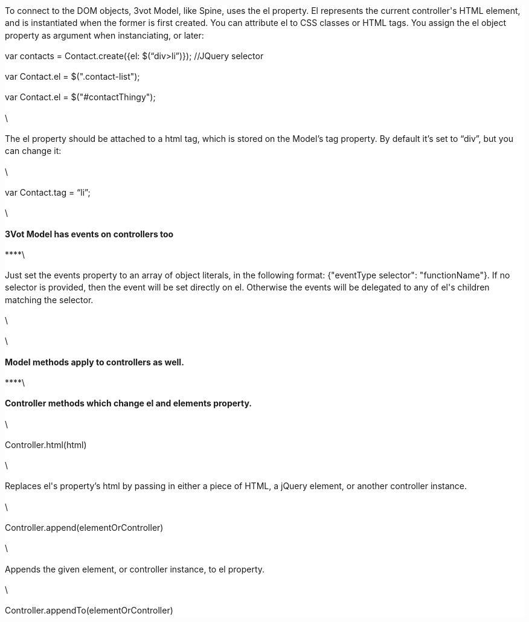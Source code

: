 To connect to the DOM objects, 3vot Model, like Spine, uses the el
property. El represents the current controller's HTML element, and is
instantiated when the former is first created. You can attribute el to
CSS classes or HTML tags. You assign the el object property as argument
when instanciating, or later:

var contacts = Contact.create({el: \$(“div\>li”)}); //JQuery selector

var Contact.el = \$(".contact-list"); 

var Contact.el = \$("\#contactThingy");

\

The el property should be attached to a html tag, which is stored on the
Model’s tag property. By default it’s set to “div”, but you can change
it:

\

var Contact.tag = “li”;

\

**3Vot Model has events on controllers too**

****\

Just set the events property to an array of object literals, in the
following format: {"eventType selector": "functionName"}. If no selector
is provided, then the event will be set directly on el. Otherwise the
events will be delegated to any of el's children matching the selector.

\

\

**Model methods apply to controllers as well.**

****\

**Controller methods which change el and elements property.**

\

Controller.html(html)

\

Replaces el's property’s html by passing in either a piece of HTML, a
jQuery element, or another controller instance. 

\

Controller.append(elementOrController)

\

Appends the given element, or controller instance, to el property. 

\

Controller.appendTo(elementOrController)
